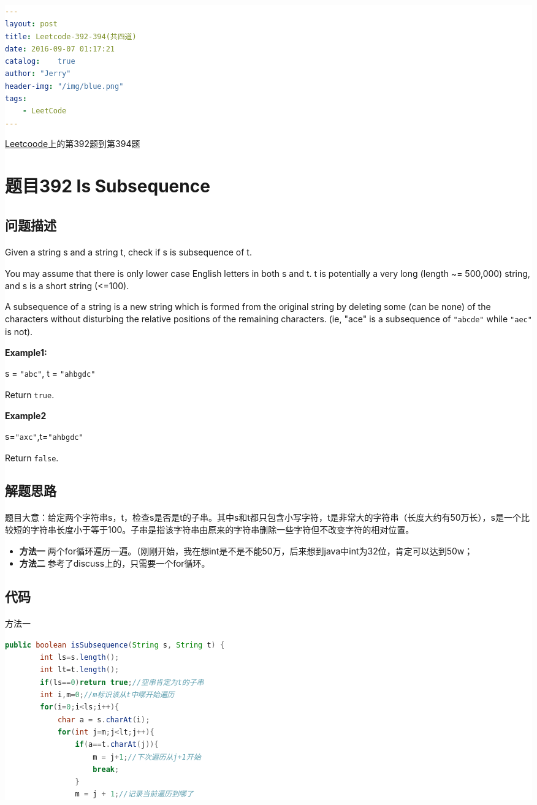 ```yaml
---
layout: post
title: Leetcode-392-394(共四道)
date: 2016-09-07 01:17:21
catalog:    true
author: "Jerry"
header-img: "/img/blue.png"
tags: 
    - LeetCode
---
```


[Leetcoode](https://leetcode.com/problemset/algorithms/)上的第392题到第394题

# 题目392 Is Subsequence
## 问题描述

Given a string s and a string t, check if s is subsequence of t.

You may assume that there is only lower case English letters in both s and t. t is potentially a very long (length ~= 500,000) string, and s is a short string (<=100).

A subsequence of a string is a new string which is formed from the original string by deleting some (can be none) of the characters without disturbing the relative positions of the remaining characters. (ie, "ace" is a subsequence of `"abcde"` while `"aec"` is not).

**Example1:**

s = `"abc"`, t = `"ahbgdc"`

Return `true`.

**Example2**

s=`"axc"`,t=`"ahbgdc"`

Return `false`.


## 解题思路

题目大意：给定两个字符串s，t，检查s是否是t的子串。其中s和t都只包含小写字符，t是非常大的字符串（长度大约有50万长），s是一个比较短的字符串长度小于等于100。子串是指该字符串由原来的字符串删除一些字符但不改变字符的相对位置。



* **方法一** 两个for循环遍历一遍。（刚刚开始，我在想int是不是不能50万，后来想到java中int为32位，肯定可以达到50w；
* **方法二** 参考了discuss上的，只需要一个for循环。

## 代码

方法一

```java
public boolean isSubsequence(String s, String t) {
        int ls=s.length();
        int lt=t.length();
        if(ls==0)return true;//空串肯定为t的子串
        int i,m=0;//m标识该从t中哪开始遍历
        for(i=0;i<ls;i++){
            char a = s.charAt(i);
            for(int j=m;j<lt;j++){
                if(a==t.charAt(j)){
                    m = j+1;//下次遍历从j+1开始
                    break;
                }
                m = j + 1;//记录当前遍历到哪了
```